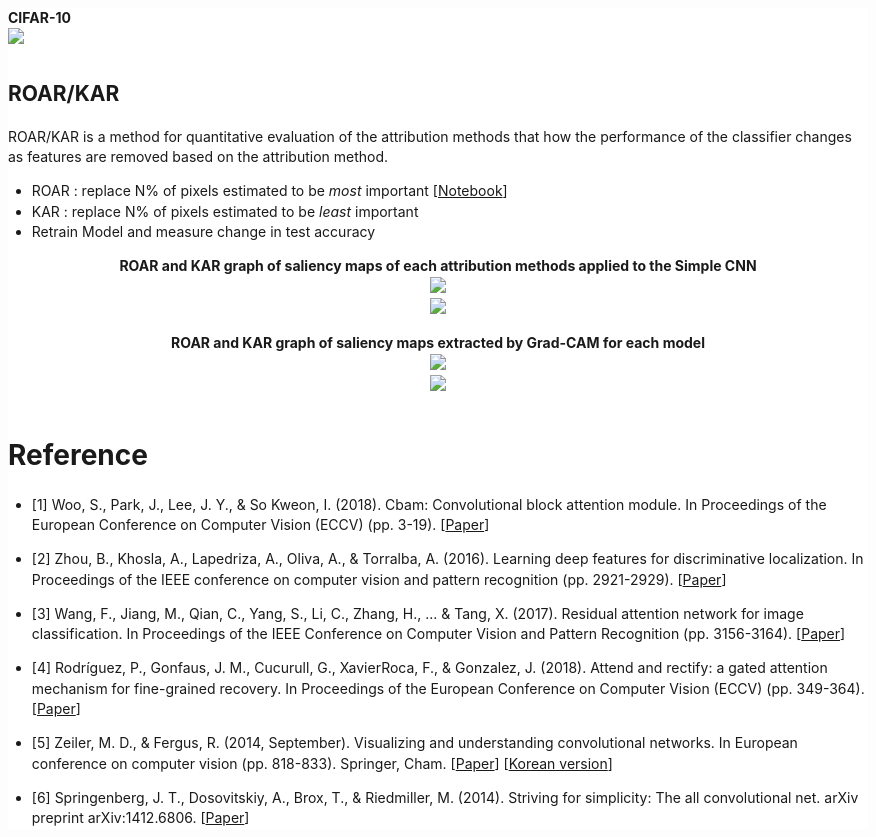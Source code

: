 **CIFAR-10**  
![](https://github.com/Tootouch/WhiteBox-Part1/blob/master/images/results/score_acc_change_cifar10.jpg?raw=true)

## ROAR/KAR
ROAR/KAR is a method for quantitative evaluation of the attribution methods that how the performance of the classifier changes as features are removed based on the attribution method. 
- ROAR : replace N% of pixels estimated to be *most* important [[Notebook](https://github.com/Tootouch/WhiteBox-Part1/blob/master/notebook/%5BEvaluation%5D%20-%20ROAR%26KAR.ipynb)]
- KAR : replace N% of pixels estimated to be *least* important
- Retrain Model and measure change in test accuracy

<p align="center">
  <strong>ROAR and KAR graph of saliency maps of each attribution methods applied to the Simple CNN</strong><br>
  <img src="https://github.com/Tootouch/WhiteBox-Part1/blob/master/images/results/ROAR_result.jpg?raw=true" width="600" /><br>
  <img src="https://github.com/Tootouch/WhiteBox-Part1/blob/master/images/results/KAR_result.jpg?raw=true" width="600" />
</p>

<p align="center">
  <strong>ROAR and KAR graph of saliency maps extracted by Grad-CAM for each model</strong><br>
  <img src="https://github.com/TooTouch/WhiteBox-Part1/blob/master/images/results/ROAR_result(attention).jpg?raw=true" width="600" /><br>
  <img src="https://github.com/Tootouch/WhiteBox-Part1/blob/master/images/results/KAR_result(attention).jpg?raw=true" width="600" />
</p>


# Reference
- [1] Woo, S., Park, J., Lee, J. Y., & So Kweon, I. (2018). Cbam: Convolutional block attention module. In Proceedings of the European Conference on Computer Vision (ECCV) (pp. 3-19). [[Paper](https://arxiv.org/abs/1807.06521)]

- [2] Zhou, B., Khosla, A., Lapedriza, A., Oliva, A., & Torralba, A. (2016). Learning deep features for discriminative localization. In Proceedings of the IEEE conference on computer vision and pattern recognition (pp. 2921-2929). [[Paper](https://arxiv.org/abs/1512.04150)]

- [3] Wang, F., Jiang, M., Qian, C., Yang, S., Li, C., Zhang, H., ... & Tang, X. (2017). Residual attention network for image classification. In Proceedings of the IEEE Conference on Computer Vision and Pattern Recognition (pp. 3156-3164). [[Paper](https://arxiv.org/abs/1704.06904)]

- [4] Rodríguez, P., Gonfaus, J. M., Cucurull, G., XavierRoca, F., & Gonzalez, J. (2018). Attend and rectify: a gated attention mechanism for fine-grained recovery. In Proceedings of the European Conference on Computer Vision (ECCV) (pp. 349-364). [[Paper](https://arxiv.org/abs/1807.07320)]

- [5] Zeiler, M. D., & Fergus, R. (2014, September). Visualizing and understanding convolutional networks. In European conference on computer vision (pp. 818-833). Springer, Cham. [[Paper](https://arxiv.org/abs/1311.2901)] [[Korean version](https://datanetworkanalysis.github.io/2019/10/27/deconvnet)]

- [6] Springenberg, J. T., Dosovitskiy, A., Brox, T., & Riedmiller, M. (2014). Striving for simplicity: The all convolutional net. arXiv preprint arXiv:1412.6806. [[Paper](https://arxiv.org/abs/1412.6806)]
